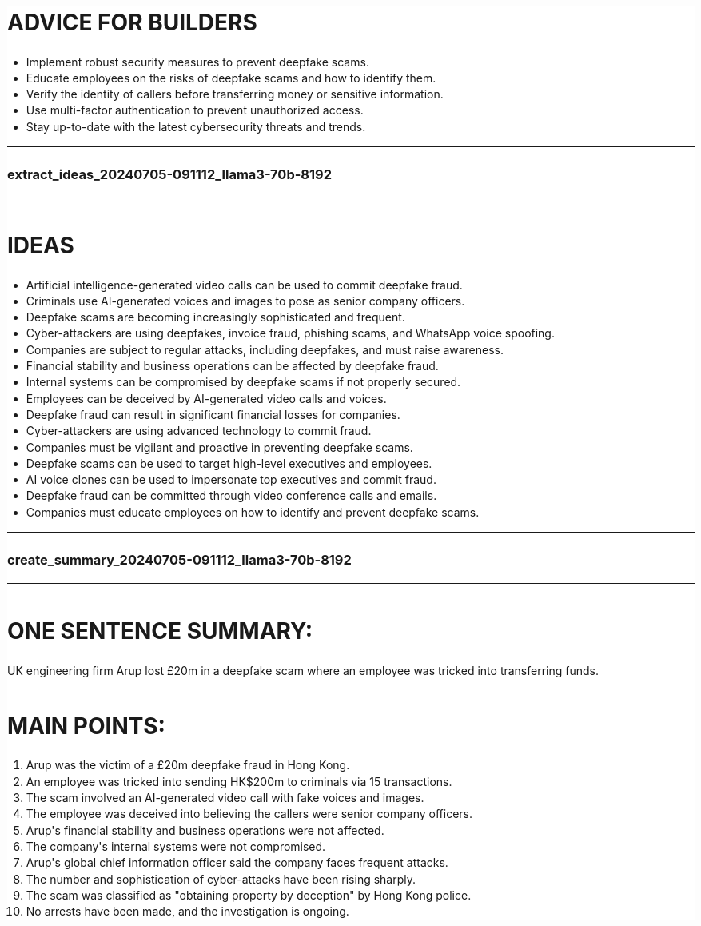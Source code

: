 # ADVICE FOR BUILDERS
* Implement robust security measures to prevent deepfake scams.
* Educate employees on the risks of deepfake scams and how to identify them.
* Verify the identity of callers before transferring money or sensitive information.
* Use multi-factor authentication to prevent unauthorized access.
* Stay up-to-date with the latest cybersecurity threats and trends.
---
### extract_ideas_20240705-091112_llama3-70b-8192
---
# IDEAS
* Artificial intelligence-generated video calls can be used to commit deepfake fraud.
* Criminals use AI-generated voices and images to pose as senior company officers.
* Deepfake scams are becoming increasingly sophisticated and frequent.
* Cyber-attackers are using deepfakes, invoice fraud, phishing scams, and WhatsApp voice spoofing.
* Companies are subject to regular attacks, including deepfakes, and must raise awareness.
* Financial stability and business operations can be affected by deepfake fraud.
* Internal systems can be compromised by deepfake scams if not properly secured.
* Employees can be deceived by AI-generated video calls and voices.
* Deepfake fraud can result in significant financial losses for companies.
* Cyber-attackers are using advanced technology to commit fraud.
* Companies must be vigilant and proactive in preventing deepfake scams.
* Deepfake scams can be used to target high-level executives and employees.
* AI voice clones can be used to impersonate top executives and commit fraud.
* Deepfake fraud can be committed through video conference calls and emails.
* Companies must educate employees on how to identify and prevent deepfake scams.
---
### create_summary_20240705-091112_llama3-70b-8192
---
# ONE SENTENCE SUMMARY:
UK engineering firm Arup lost £20m in a deepfake scam where an employee was tricked into transferring funds.

# MAIN POINTS:

1. Arup was the victim of a £20m deepfake fraud in Hong Kong.
2. An employee was tricked into sending HK$200m to criminals via 15 transactions.
3. The scam involved an AI-generated video call with fake voices and images.
4. The employee was deceived into believing the callers were senior company officers.
5. Arup's financial stability and business operations were not affected.
6. The company's internal systems were not compromised.
7. Arup's global chief information officer said the company faces frequent attacks.
8. The number and sophistication of cyber-attacks have been rising sharply.
9. The scam was classified as "obtaining property by deception" by Hong Kong police.
10. No arrests have been made, and the investigation is ongoing.

